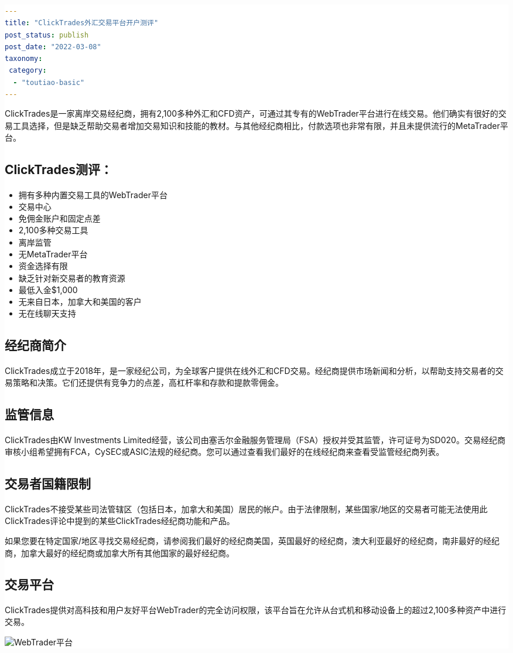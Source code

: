 ```yaml
---
title: "ClickTrades外汇交易平台开户测评"
post_status: publish
post_date: "2022-03-08"
taxonomy:
 category: 
  - "toutiao-basic"
---
```


ClickTrades是一家离岸交易经纪商，拥有2,100多种外汇和CFD资产，可通过其专有的WebTrader平台进行在线交易。他们确实有很好的交易工具选择，但是缺乏帮助交易者增加交易知识和技能的教材。与其他经纪商相比，付款选项也非常有限，并且未提供流行的MetaTrader平台。

## ClickTrades测评：
- 拥有多种内置交易工具的WebTrader平台
- 交易中心
- 免佣金账户和固定点差
- 2,100多种交易工具
- 离岸监管
- 无MetaTrader平台
- 资金选择有限
- 缺乏针对新交易者的教育资源
- 最低入金$1,000
- 无来自日本，加拿大和美国的客户
- 无在线聊天支持


## 经纪商简介

ClickTrades成立于2018年，是一家经纪公司，为全球客户提供在线外汇和CFD交易。经纪商提供市场新闻和分析，以帮助支持交易者的交易策略和决策。它们还提供有竞争力的点差，高杠杆率和存款和提款零佣金。

## 监管信息

ClickTrades由KW Investments Limited经营，该公司由塞舌尔金融服务管理局（FSA）授权并受其监管，许可证号为SD020。交易经纪商审核小组希望拥有FCA，CySEC或ASIC法规的经纪商。您可以通过查看我们最好的在线经纪商来查看受监管经纪商列表。

## 交易者国籍限制

ClickTrades不接受某些司法管辖区（包括日本，加拿大和美国）居民的帐户。由于法律限制，某些国家/地区的交易者可能无法使用此ClickTrades评论中提到的某些ClickTrades经纪商功能和产品。

如果您要在特定国家/地区寻找交易经纪商，请参阅我们最好的经纪商美国，英国最好的经纪商，澳大利亚最好的经纪商，南非最好的经纪商，加拿大最好的经纪商或加拿大所有其他国家的最好经纪商。

## 交易平台

ClickTrades提供对高科技和用户友好平台WebTrader的完全访问权限，该平台旨在允许从台式机和移动设备上的超过2,100多种资产中进行交易。

![WebTrader平台](https://cdn.fendou.la/funstoutiao/2020/11/ClickTrades-Review-WebTrader-Platform.png "WebTrader平台")
